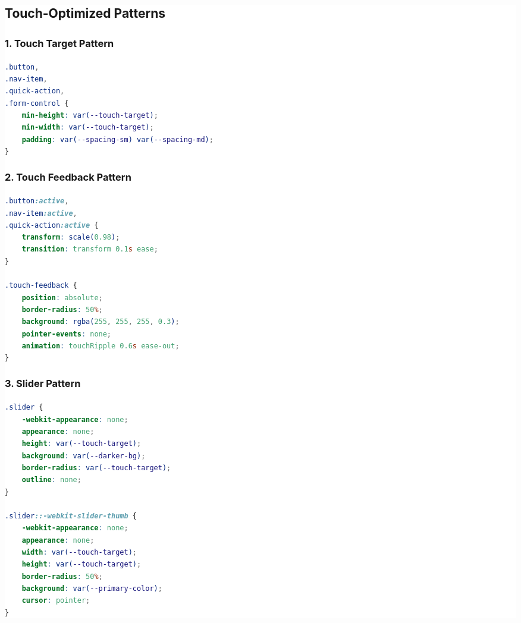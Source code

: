 ## Touch-Optimized Patterns

### 1. Touch Target Pattern
```css
.button,
.nav-item,
.quick-action,
.form-control {
    min-height: var(--touch-target);
    min-width: var(--touch-target);
    padding: var(--spacing-sm) var(--spacing-md);
}
```

### 2. Touch Feedback Pattern
```css
.button:active,
.nav-item:active,
.quick-action:active {
    transform: scale(0.98);
    transition: transform 0.1s ease;
}

.touch-feedback {
    position: absolute;
    border-radius: 50%;
    background: rgba(255, 255, 255, 0.3);
    pointer-events: none;
    animation: touchRipple 0.6s ease-out;
}
```

### 3. Slider Pattern
```css
.slider {
    -webkit-appearance: none;
    appearance: none;
    height: var(--touch-target);
    background: var(--darker-bg);
    border-radius: var(--touch-target);
    outline: none;
}

.slider::-webkit-slider-thumb {
    -webkit-appearance: none;
    appearance: none;
    width: var(--touch-target);
    height: var(--touch-target);
    border-radius: 50%;
    background: var(--primary-color);
    cursor: pointer;
}
```
